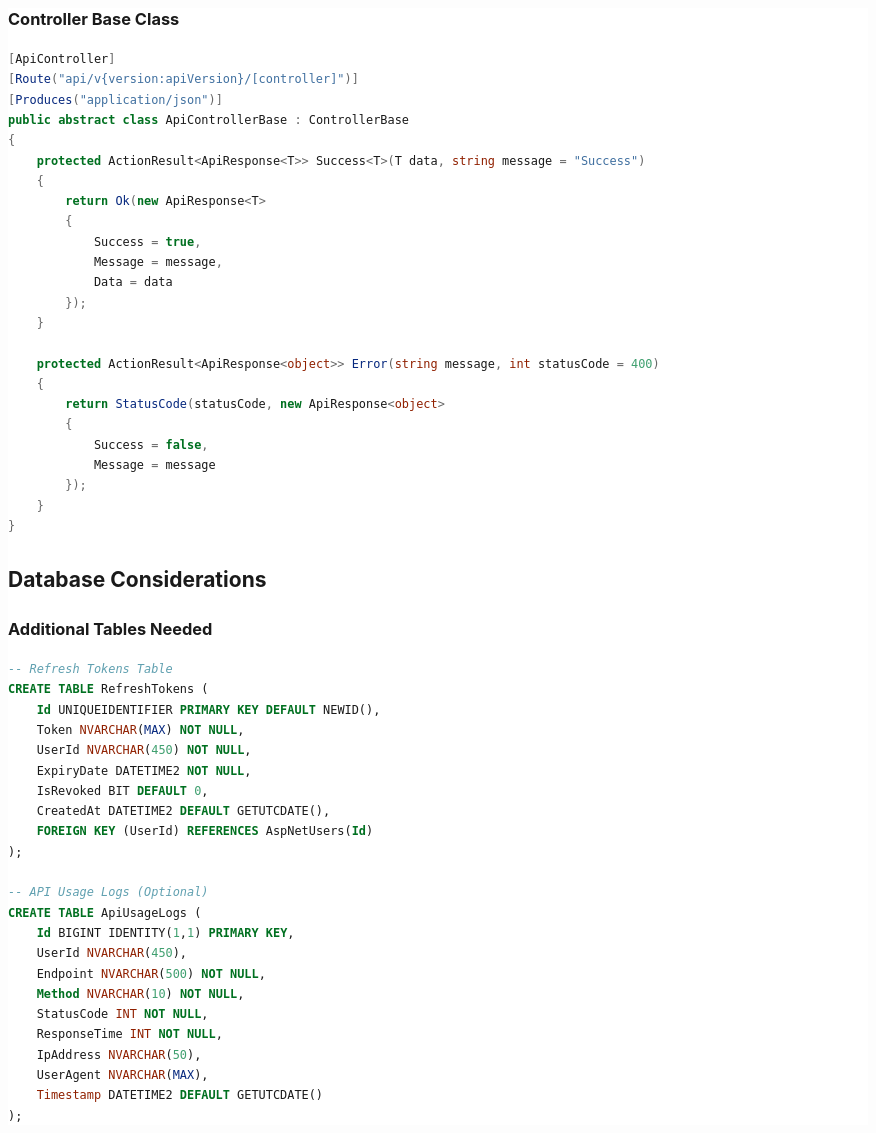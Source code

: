 ### Controller Base Class
```csharp
[ApiController]
[Route("api/v{version:apiVersion}/[controller]")]
[Produces("application/json")]
public abstract class ApiControllerBase : ControllerBase
{
    protected ActionResult<ApiResponse<T>> Success<T>(T data, string message = "Success")
    {
        return Ok(new ApiResponse<T>
        {
            Success = true,
            Message = message,
            Data = data
        });
    }

    protected ActionResult<ApiResponse<object>> Error(string message, int statusCode = 400)
    {
        return StatusCode(statusCode, new ApiResponse<object>
        {
            Success = false,
            Message = message
        });
    }
}
```

## Database Considerations

### Additional Tables Needed
```sql
-- Refresh Tokens Table
CREATE TABLE RefreshTokens (
    Id UNIQUEIDENTIFIER PRIMARY KEY DEFAULT NEWID(),
    Token NVARCHAR(MAX) NOT NULL,
    UserId NVARCHAR(450) NOT NULL,
    ExpiryDate DATETIME2 NOT NULL,
    IsRevoked BIT DEFAULT 0,
    CreatedAt DATETIME2 DEFAULT GETUTCDATE(),
    FOREIGN KEY (UserId) REFERENCES AspNetUsers(Id)
);

-- API Usage Logs (Optional)
CREATE TABLE ApiUsageLogs (
    Id BIGINT IDENTITY(1,1) PRIMARY KEY,
    UserId NVARCHAR(450),
    Endpoint NVARCHAR(500) NOT NULL,
    Method NVARCHAR(10) NOT NULL,
    StatusCode INT NOT NULL,
    ResponseTime INT NOT NULL,
    IpAddress NVARCHAR(50),
    UserAgent NVARCHAR(MAX),
    Timestamp DATETIME2 DEFAULT GETUTCDATE()
);
```
